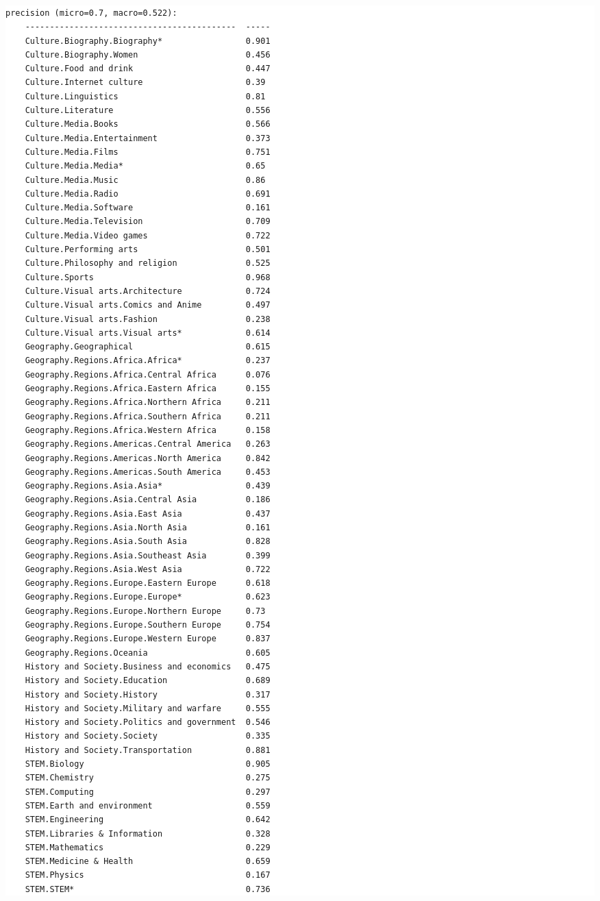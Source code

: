 	precision (micro=0.7, macro=0.522):
		-------------------------------------------  -----
		Culture.Biography.Biography*                 0.901
		Culture.Biography.Women                      0.456
		Culture.Food and drink                       0.447
		Culture.Internet culture                     0.39
		Culture.Linguistics                          0.81
		Culture.Literature                           0.556
		Culture.Media.Books                          0.566
		Culture.Media.Entertainment                  0.373
		Culture.Media.Films                          0.751
		Culture.Media.Media*                         0.65
		Culture.Media.Music                          0.86
		Culture.Media.Radio                          0.691
		Culture.Media.Software                       0.161
		Culture.Media.Television                     0.709
		Culture.Media.Video games                    0.722
		Culture.Performing arts                      0.501
		Culture.Philosophy and religion              0.525
		Culture.Sports                               0.968
		Culture.Visual arts.Architecture             0.724
		Culture.Visual arts.Comics and Anime         0.497
		Culture.Visual arts.Fashion                  0.238
		Culture.Visual arts.Visual arts*             0.614
		Geography.Geographical                       0.615
		Geography.Regions.Africa.Africa*             0.237
		Geography.Regions.Africa.Central Africa      0.076
		Geography.Regions.Africa.Eastern Africa      0.155
		Geography.Regions.Africa.Northern Africa     0.211
		Geography.Regions.Africa.Southern Africa     0.211
		Geography.Regions.Africa.Western Africa      0.158
		Geography.Regions.Americas.Central America   0.263
		Geography.Regions.Americas.North America     0.842
		Geography.Regions.Americas.South America     0.453
		Geography.Regions.Asia.Asia*                 0.439
		Geography.Regions.Asia.Central Asia          0.186
		Geography.Regions.Asia.East Asia             0.437
		Geography.Regions.Asia.North Asia            0.161
		Geography.Regions.Asia.South Asia            0.828
		Geography.Regions.Asia.Southeast Asia        0.399
		Geography.Regions.Asia.West Asia             0.722
		Geography.Regions.Europe.Eastern Europe      0.618
		Geography.Regions.Europe.Europe*             0.623
		Geography.Regions.Europe.Northern Europe     0.73
		Geography.Regions.Europe.Southern Europe     0.754
		Geography.Regions.Europe.Western Europe      0.837
		Geography.Regions.Oceania                    0.605
		History and Society.Business and economics   0.475
		History and Society.Education                0.689
		History and Society.History                  0.317
		History and Society.Military and warfare     0.555
		History and Society.Politics and government  0.546
		History and Society.Society                  0.335
		History and Society.Transportation           0.881
		STEM.Biology                                 0.905
		STEM.Chemistry                               0.275
		STEM.Computing                               0.297
		STEM.Earth and environment                   0.559
		STEM.Engineering                             0.642
		STEM.Libraries & Information                 0.328
		STEM.Mathematics                             0.229
		STEM.Medicine & Health                       0.659
		STEM.Physics                                 0.167
		STEM.STEM*                                   0.736